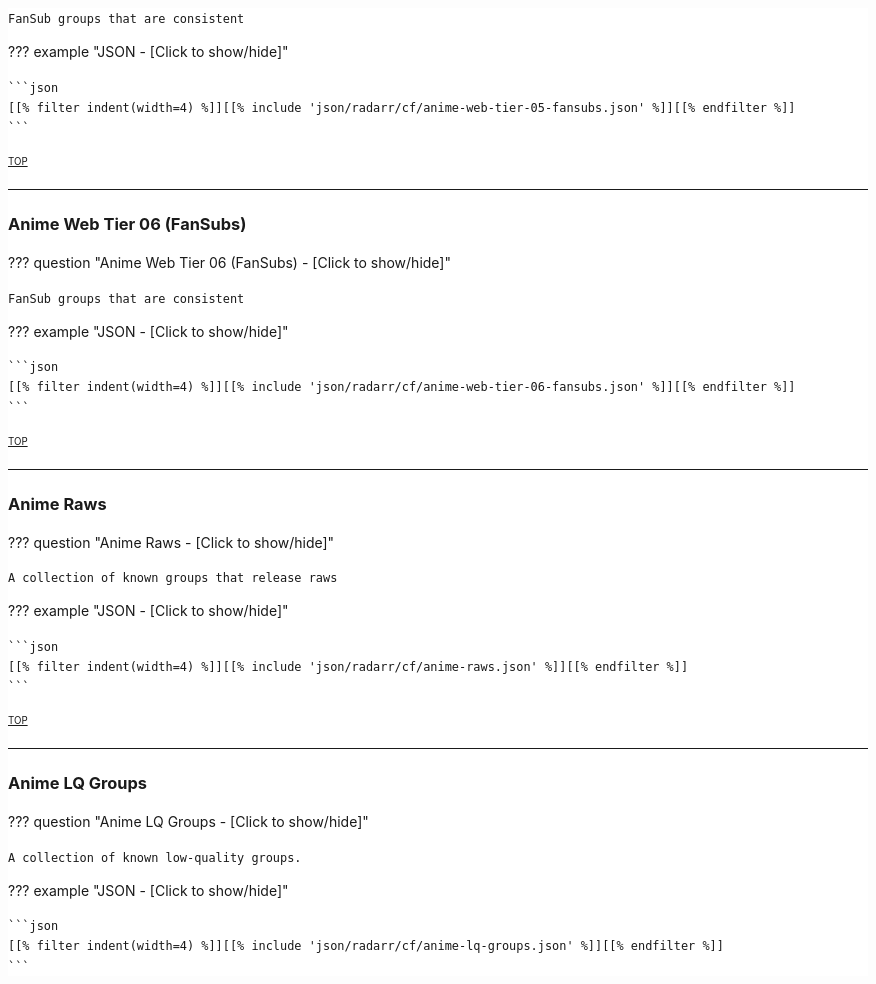     FanSub groups that are consistent

??? example "JSON - [Click to show/hide]"

    ```json
    [[% filter indent(width=4) %]][[% include 'json/radarr/cf/anime-web-tier-05-fansubs.json' %]][[% endfilter %]]
    ```

<sub><sup>[TOP](#index)</sup></sub>

---

### Anime Web Tier 06 (FanSubs)

??? question "Anime Web Tier 06 (FanSubs) - [Click to show/hide]"

    FanSub groups that are consistent

??? example "JSON - [Click to show/hide]"

    ```json
    [[% filter indent(width=4) %]][[% include 'json/radarr/cf/anime-web-tier-06-fansubs.json' %]][[% endfilter %]]
    ```

<sub><sup>[TOP](#index)</sup></sub>

---

### Anime Raws

??? question "Anime Raws - [Click to show/hide]"

    A collection of known groups that release raws

??? example "JSON - [Click to show/hide]"

    ```json
    [[% filter indent(width=4) %]][[% include 'json/radarr/cf/anime-raws.json' %]][[% endfilter %]]
    ```

<sub><sup>[TOP](#index)</sup></sub>

---

### Anime LQ Groups

??? question "Anime LQ Groups - [Click to show/hide]"

    A collection of known low-quality groups.

??? example "JSON - [Click to show/hide]"

    ```json
    [[% filter indent(width=4) %]][[% include 'json/radarr/cf/anime-lq-groups.json' %]][[% endfilter %]]
    ```
